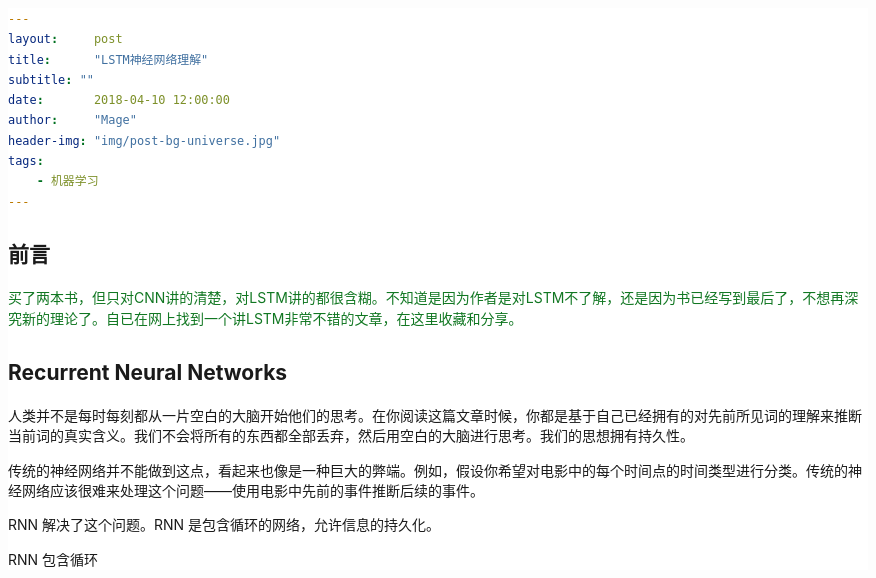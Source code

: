 ```yaml
---
layout:     post
title:      "LSTM神经网络理解"
subtitle: ""
date:       2018-04-10 12:00:00
author:     "Mage"
header-img: "img/post-bg-universe.jpg"
tags:
    - 机器学习
---
```


## 前言 ##

<font color=#117722>
买了两本书，但只对CNN讲的清楚，对LSTM讲的都很含糊。不知道是因为作者是对LSTM不了解，还是因为书已经写到最后了，不想再深究新的理论了。自已在网上找到一个讲LSTM非常不错的文章，在这里收藏和分享。
</font>

## Recurrent Neural Networks ##
 
人类并不是每时每刻都从一片空白的大脑开始他们的思考。在你阅读这篇文章时候，你都是基于自己已经拥有的对先前所见词的理解来推断当前词的真实含义。我们不会将所有的东西都全部丢弃，然后用空白的大脑进行思考。我们的思想拥有持久性。

传统的神经网络并不能做到这点，看起来也像是一种巨大的弊端。例如，假设你希望对电影中的每个时间点的时间类型进行分类。传统的神经网络应该很难来处理这个问题——使用电影中先前的事件推断后续的事件。

RNN 解决了这个问题。RNN 是包含循环的网络，允许信息的持久化。

RNN 包含循环